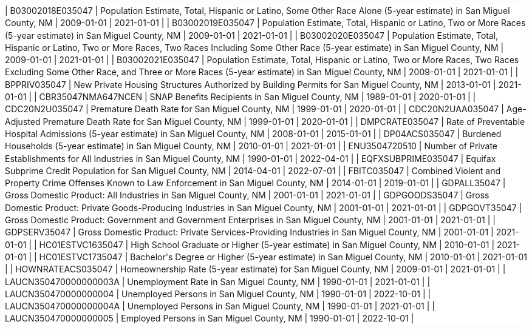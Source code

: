 | B03002018E035047          | Population Estimate, Total, Hispanic or Latino, Some Other Race Alone (5-year estimate) in San Miguel County, NM                                                               | 2009-01-01          | 2021-01-01        |
| B03002019E035047          | Population Estimate, Total, Hispanic or Latino, Two or More Races (5-year estimate) in San Miguel County, NM                                                                   | 2009-01-01          | 2021-01-01        |
| B03002020E035047          | Population Estimate, Total, Hispanic or Latino, Two or More Races, Two Races Including Some Other Race (5-year estimate) in San Miguel County, NM                              | 2009-01-01          | 2021-01-01        |
| B03002021E035047          | Population Estimate, Total, Hispanic or Latino, Two or More Races, Two Races Excluding Some Other Race, and Three or More Races (5-year estimate) in San Miguel County, NM     | 2009-01-01          | 2021-01-01        |
| BPPRIV035047              | New Private Housing Structures Authorized by Building Permits for San Miguel County, NM                                                                                        | 2013-01-01          | 2021-01-01        |
| CBR35047NMA647NCEN        | SNAP Benefits Recipients in San Miguel County, NM                                                                                                                              | 1989-01-01          | 2020-01-01        |
| CDC20N2U035047            | Premature Death Rate for San Miguel County, NM                                                                                                                                 | 1999-01-01          | 2020-01-01        |
| CDC20N2UAA035047          | Age-Adjusted Premature Death Rate for San Miguel County, NM                                                                                                                    | 1999-01-01          | 2020-01-01        |
| DMPCRATE035047            | Rate of Preventable Hospital Admissions (5-year estimate) in San Miguel County, NM                                                                                             | 2008-01-01          | 2015-01-01        |
| DP04ACS035047             | Burdened Households (5-year estimate) in San Miguel County, NM                                                                                                                 | 2010-01-01          | 2021-01-01        |
| ENU3504720510             | Number of Private Establishments for All Industries in San Miguel County, NM                                                                                                   | 1990-01-01          | 2022-04-01        |
| EQFXSUBPRIME035047        | Equifax Subprime Credit Population for San Miguel County, NM                                                                                                                   | 2014-04-01          | 2022-07-01        |
| FBITC035047               | Combined Violent and Property Crime Offenses Known to Law Enforcement in San Miguel County, NM                                                                                 | 2014-01-01          | 2019-01-01        |
| GDPALL35047               | Gross Domestic Product: All Industries in San Miguel County, NM                                                                                                                | 2001-01-01          | 2021-01-01        |
| GDPGOODS35047             | Gross Domestic Product: Private Goods-Producing Industries in San Miguel County, NM                                                                                            | 2001-01-01          | 2021-01-01        |
| GDPGOVT35047              | Gross Domestic Product: Government and Government Enterprises in San Miguel County, NM                                                                                         | 2001-01-01          | 2021-01-01        |
| GDPSERV35047              | Gross Domestic Product: Private Services-Providing Industries in San Miguel County, NM                                                                                         | 2001-01-01          | 2021-01-01        |
| HC01ESTVC1635047          | High School Graduate or Higher (5-year estimate) in San Miguel County, NM                                                                                                      | 2010-01-01          | 2021-01-01        |
| HC01ESTVC1735047          | Bachelor's Degree or Higher (5-year estimate) in San Miguel County, NM                                                                                                         | 2010-01-01          | 2021-01-01        |
| HOWNRATEACS035047         | Homeownership Rate (5-year estimate) for San Miguel County, NM                                                                                                                 | 2009-01-01          | 2021-01-01        |
| LAUCN350470000000003A     | Unemployment Rate in San Miguel County, NM                                                                                                                                     | 1990-01-01          | 2021-01-01        |
| LAUCN350470000000004      | Unemployed Persons in San Miguel County, NM                                                                                                                                    | 1990-01-01          | 2022-10-01        |
| LAUCN350470000000004A     | Unemployed Persons in San Miguel County, NM                                                                                                                                    | 1990-01-01          | 2021-01-01        |
| LAUCN350470000000005      | Employed Persons in San Miguel County, NM                                                                                                                                      | 1990-01-01          | 2022-10-01        |